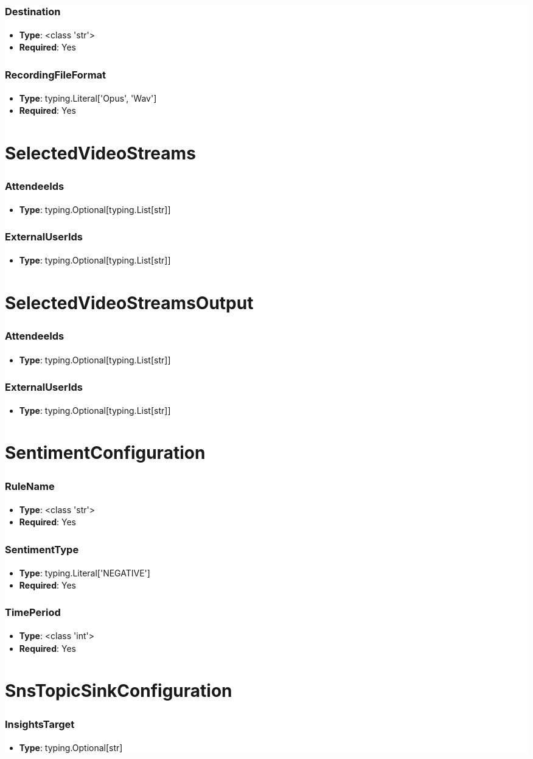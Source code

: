 ### Destination
- **Type**: <class 'str'>
- **Required**: Yes

### RecordingFileFormat
- **Type**: typing.Literal['Opus', 'Wav']
- **Required**: Yes


# SelectedVideoStreams

### AttendeeIds
- **Type**: typing.Optional[typing.List[str]]

### ExternalUserIds
- **Type**: typing.Optional[typing.List[str]]


# SelectedVideoStreamsOutput

### AttendeeIds
- **Type**: typing.Optional[typing.List[str]]

### ExternalUserIds
- **Type**: typing.Optional[typing.List[str]]


# SentimentConfiguration

### RuleName
- **Type**: <class 'str'>
- **Required**: Yes

### SentimentType
- **Type**: typing.Literal['NEGATIVE']
- **Required**: Yes

### TimePeriod
- **Type**: <class 'int'>
- **Required**: Yes


# SnsTopicSinkConfiguration

### InsightsTarget
- **Type**: typing.Optional[str]
